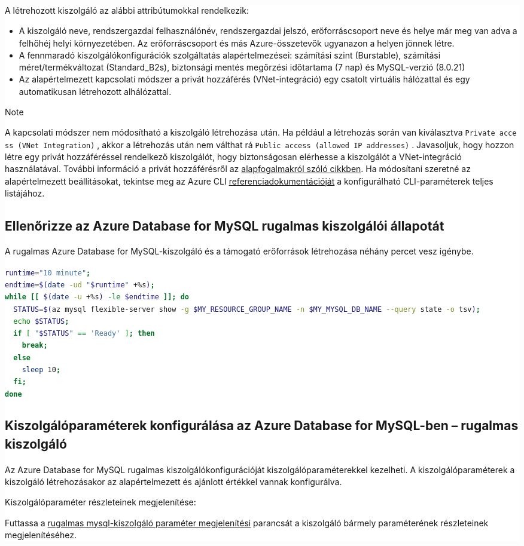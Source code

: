 A létrehozott kiszolgáló az alábbi attribútumokkal rendelkezik:

* A kiszolgáló neve, rendszergazdai felhasználónév, rendszergazdai jelszó, erőforráscsoport neve és helye már meg van adva a felhőhéj helyi környezetében. Az erőforráscsoport és más Azure-összetevők ugyanazon a helyen jönnek létre.
* A fennmaradó kiszolgálókonfigurációk szolgáltatás alapértelmezései: számítási szint (Burstable), számítási méret/termékváltozat (Standard_B2s), biztonsági mentés megőrzési időtartama (7 nap) és MySQL-verzió (8.0.21)
* Az alapértelmezett kapcsolati módszer a privát hozzáférés (VNet-integráció) egy csatolt virtuális hálózattal és egy automatikusan létrehozott alhálózattal.

> [!NOTE]
> A kapcsolati módszer nem módosítható a kiszolgáló létrehozása után. Ha például a létrehozás során van kiválasztva `Private access (VNet Integration)` , akkor a létrehozás után nem válthat rá `Public access (allowed IP addresses)` . Javasoljuk, hogy hozzon létre egy privát hozzáféréssel rendelkező kiszolgálót, hogy biztonságosan elérhesse a kiszolgálót a VNet-integráció használatával. További információ a privát hozzáférésről az [alapfogalmakról szóló cikkben](../../mysql/flexible-server/concepts-networking-vnet.md).
Ha módosítani szeretné az alapértelmezett beállításokat, tekintse meg az Azure CLI [referenciadokumentációját](../../mysql/flexible-server/quickstart-create-server-cli.md) a konfigurálható CLI-paraméterek teljes listájához.

## Ellenőrizze az Azure Database for MySQL rugalmas kiszolgálói állapotát

A rugalmas Azure Database for MySQL-kiszolgáló és a támogató erőforrások létrehozása néhány percet vesz igénybe.

```bash
runtime="10 minute";
endtime=$(date -ud "$runtime" +%s);
while [[ $(date -u +%s) -le $endtime ]]; do
  STATUS=$(az mysql flexible-server show -g $MY_RESOURCE_GROUP_NAME -n $MY_MYSQL_DB_NAME --query state -o tsv);
  echo $STATUS;
  if [ "$STATUS" == 'Ready' ]; then
    break;
  else
    sleep 10;
  fi;
done
```

## Kiszolgálóparaméterek konfigurálása az Azure Database for MySQL-ben – rugalmas kiszolgáló

Az Azure Database for MySQL rugalmas kiszolgálókonfigurációját kiszolgálóparaméterekkel kezelheti. A kiszolgálóparaméterek a kiszolgáló létrehozásakor az alapértelmezett és ajánlott értékkel vannak konfigurálva.

Kiszolgálóparaméter részleteinek megjelenítése:

Futtassa a [rugalmas mysql-kiszolgáló paraméter megjelenítési](../../mysql/flexible-server/how-to-configure-server-parameters-cli.md) parancsát a kiszolgáló bármely paraméterének részleteinek megjelenítéséhez.
